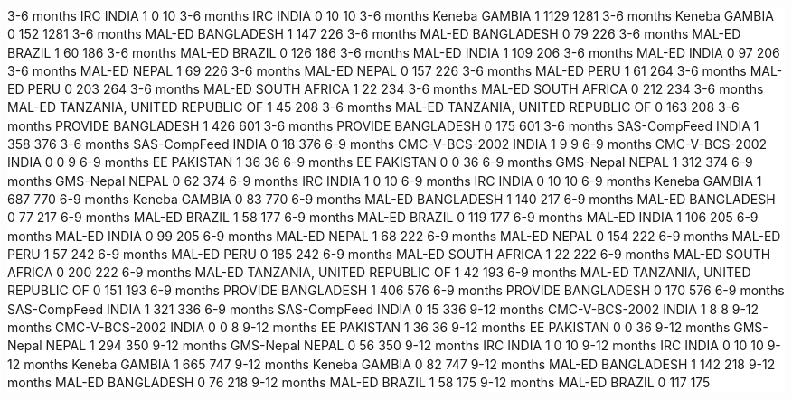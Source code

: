 3-6 months     IRC              INDIA                          1                 0     10
3-6 months     IRC              INDIA                          0                10     10
3-6 months     Keneba           GAMBIA                         1              1129   1281
3-6 months     Keneba           GAMBIA                         0               152   1281
3-6 months     MAL-ED           BANGLADESH                     1               147    226
3-6 months     MAL-ED           BANGLADESH                     0                79    226
3-6 months     MAL-ED           BRAZIL                         1                60    186
3-6 months     MAL-ED           BRAZIL                         0               126    186
3-6 months     MAL-ED           INDIA                          1               109    206
3-6 months     MAL-ED           INDIA                          0                97    206
3-6 months     MAL-ED           NEPAL                          1                69    226
3-6 months     MAL-ED           NEPAL                          0               157    226
3-6 months     MAL-ED           PERU                           1                61    264
3-6 months     MAL-ED           PERU                           0               203    264
3-6 months     MAL-ED           SOUTH AFRICA                   1                22    234
3-6 months     MAL-ED           SOUTH AFRICA                   0               212    234
3-6 months     MAL-ED           TANZANIA, UNITED REPUBLIC OF   1                45    208
3-6 months     MAL-ED           TANZANIA, UNITED REPUBLIC OF   0               163    208
3-6 months     PROVIDE          BANGLADESH                     1               426    601
3-6 months     PROVIDE          BANGLADESH                     0               175    601
3-6 months     SAS-CompFeed     INDIA                          1               358    376
3-6 months     SAS-CompFeed     INDIA                          0                18    376
6-9 months     CMC-V-BCS-2002   INDIA                          1                 9      9
6-9 months     CMC-V-BCS-2002   INDIA                          0                 0      9
6-9 months     EE               PAKISTAN                       1                36     36
6-9 months     EE               PAKISTAN                       0                 0     36
6-9 months     GMS-Nepal        NEPAL                          1               312    374
6-9 months     GMS-Nepal        NEPAL                          0                62    374
6-9 months     IRC              INDIA                          1                 0     10
6-9 months     IRC              INDIA                          0                10     10
6-9 months     Keneba           GAMBIA                         1               687    770
6-9 months     Keneba           GAMBIA                         0                83    770
6-9 months     MAL-ED           BANGLADESH                     1               140    217
6-9 months     MAL-ED           BANGLADESH                     0                77    217
6-9 months     MAL-ED           BRAZIL                         1                58    177
6-9 months     MAL-ED           BRAZIL                         0               119    177
6-9 months     MAL-ED           INDIA                          1               106    205
6-9 months     MAL-ED           INDIA                          0                99    205
6-9 months     MAL-ED           NEPAL                          1                68    222
6-9 months     MAL-ED           NEPAL                          0               154    222
6-9 months     MAL-ED           PERU                           1                57    242
6-9 months     MAL-ED           PERU                           0               185    242
6-9 months     MAL-ED           SOUTH AFRICA                   1                22    222
6-9 months     MAL-ED           SOUTH AFRICA                   0               200    222
6-9 months     MAL-ED           TANZANIA, UNITED REPUBLIC OF   1                42    193
6-9 months     MAL-ED           TANZANIA, UNITED REPUBLIC OF   0               151    193
6-9 months     PROVIDE          BANGLADESH                     1               406    576
6-9 months     PROVIDE          BANGLADESH                     0               170    576
6-9 months     SAS-CompFeed     INDIA                          1               321    336
6-9 months     SAS-CompFeed     INDIA                          0                15    336
9-12 months    CMC-V-BCS-2002   INDIA                          1                 8      8
9-12 months    CMC-V-BCS-2002   INDIA                          0                 0      8
9-12 months    EE               PAKISTAN                       1                36     36
9-12 months    EE               PAKISTAN                       0                 0     36
9-12 months    GMS-Nepal        NEPAL                          1               294    350
9-12 months    GMS-Nepal        NEPAL                          0                56    350
9-12 months    IRC              INDIA                          1                 0     10
9-12 months    IRC              INDIA                          0                10     10
9-12 months    Keneba           GAMBIA                         1               665    747
9-12 months    Keneba           GAMBIA                         0                82    747
9-12 months    MAL-ED           BANGLADESH                     1               142    218
9-12 months    MAL-ED           BANGLADESH                     0                76    218
9-12 months    MAL-ED           BRAZIL                         1                58    175
9-12 months    MAL-ED           BRAZIL                         0               117    175
